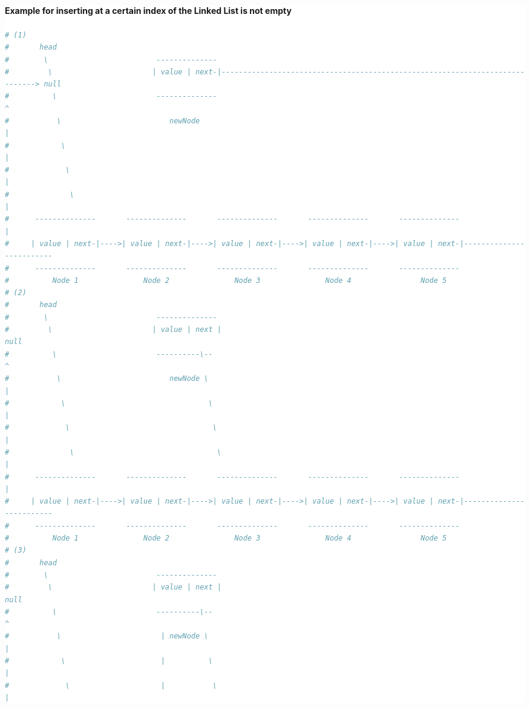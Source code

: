 #### Example for inserting at a certain index of the Linked List is not empty

```bash
# (1)
#       head
#        \                         --------------
#         \                       | value | next-|-----------------------------------------------------------------------------> null
#          \                       --------------                                                                                  ^
#           \                         newNode                                                                                      |
#            \                                                                                                                     |
#             \                                                                                                                    |
#              \                                                                                                                   |
#      --------------       --------------       --------------       --------------       --------------                          |
#     | value | next-|---->| value | next-|---->| value | next-|---->| value | next-|---->| value | next-|-------------------------
#      --------------       --------------       --------------       --------------       --------------
#          Node 1               Node 2               Node 3               Node 4                Node 5
# (2)
#       head
#        \                         --------------
#         \                       | value | next |                                                                               null
#          \                       ----------\--                                                                                   ^
#           \                         newNode \                                                                                    |
#            \                                 \                                                                                   |
#             \                                 \                                                                                  |
#              \                                 \                                                                                 |
#      --------------       --------------       --------------       --------------       --------------                          |
#     | value | next-|---->| value | next-|---->| value | next-|---->| value | next-|---->| value | next-|-------------------------
#      --------------       --------------       --------------       --------------       --------------
#          Node 1               Node 2               Node 3               Node 4                Node 5
# (3)
#       head
#        \                         --------------
#         \                       | value | next |                                                                               null
#          \                       ----------\--                                                                                   ^
#           \                       | newNode \                                                                                    |
#            \                      |          \                                                                                   |
#             \                     |           \                                                                                  |
```